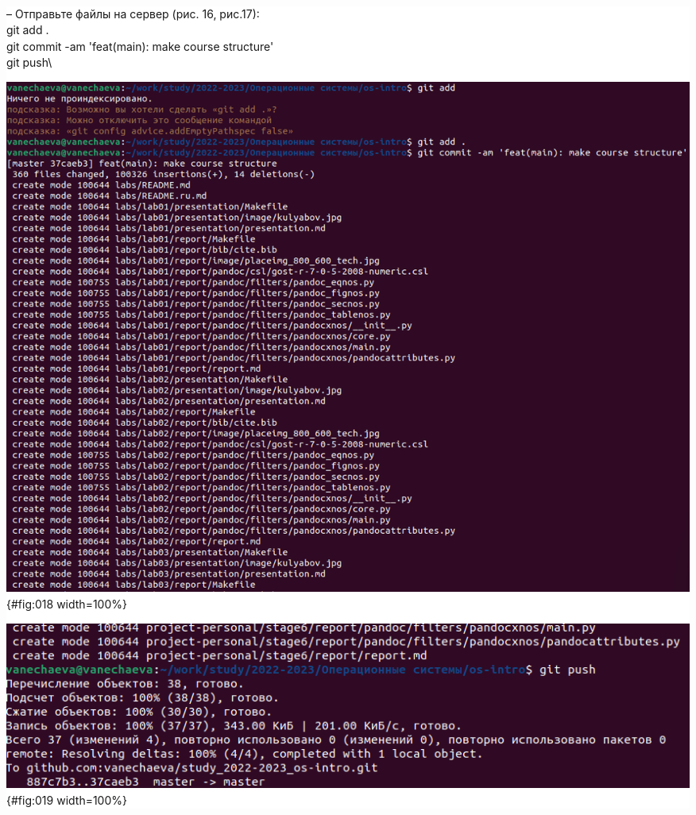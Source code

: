 – Отправьте файлы на сервер (рис. 16, рис.17):\
git add .\
git commit -am 'feat(main): make course structure'\
git push\
 
![Рисунок 18. git add, git commit](image/image018.png){#fig:018 width=100%} 

 
![Рисунок 19. git push](image/image019.png){#fig:019 width=100%} 
